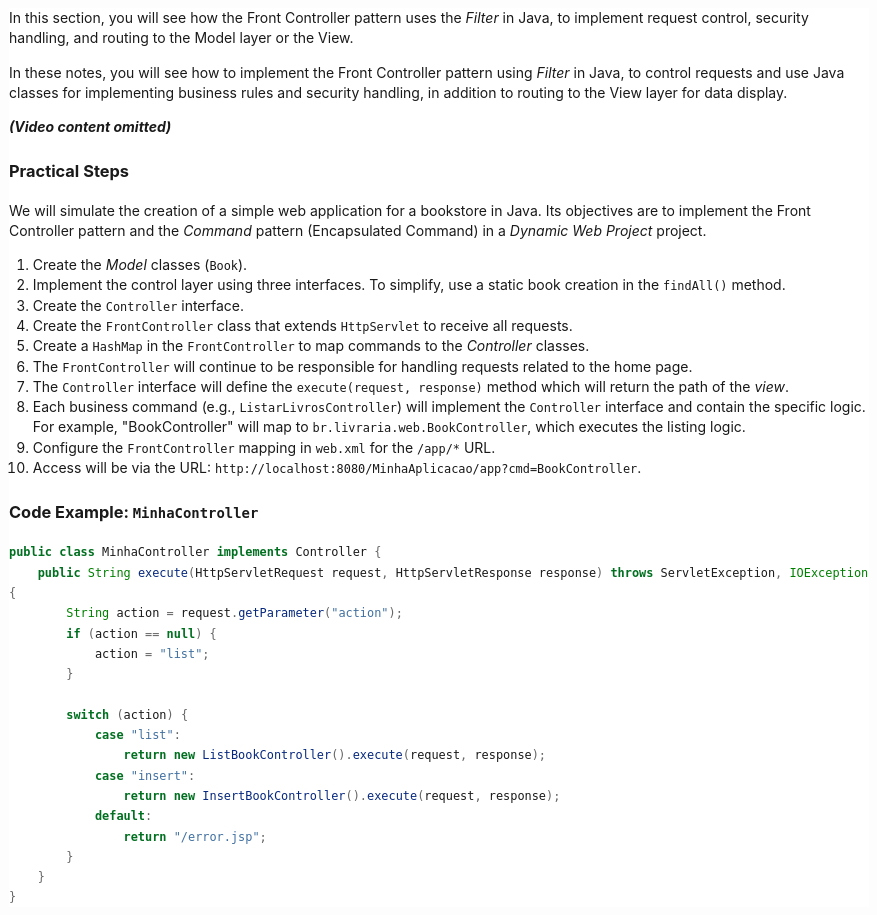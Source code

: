 In this section, you will see how the Front Controller pattern uses the *Filter* in Java, to implement request control, security handling, and routing to the Model layer or the View.

In these notes, you will see how to implement the Front Controller pattern using *Filter* in Java, to control requests and use Java classes for implementing business rules and security handling, in addition to routing to the View layer for data display.

***(Video content omitted)***

### Practical Steps

We will simulate the creation of a simple web application for a bookstore in Java. Its objectives are to implement the Front Controller pattern and the *Command* pattern (Encapsulated Command) in a *Dynamic Web Project* project.

1.  Create the *Model* classes (`Book`).
2.  Implement the control layer using three interfaces. To simplify, use a static book creation in the `findAll()` method.
3.  Create the `Controller` interface.
4.  Create the `FrontController` class that extends `HttpServlet` to receive all requests.
5.  Create a `HashMap` in the `FrontController` to map commands to the *Controller* classes.
6.  The `FrontController` will continue to be responsible for handling requests related to the home page.
7.  The `Controller` interface will define the `execute(request, response)` method which will return the path of the *view*.
8.  Each business command (e.g., `ListarLivrosController`) will implement the `Controller` interface and contain the specific logic. For example, "BookController" will map to `br.livraria.web.BookController`, which executes the listing logic.
9.  Configure the `FrontController` mapping in `web.xml` for the `/app/*` URL.
10. Access will be via the URL: `http://localhost:8080/MinhaAplicacao/app?cmd=BookController`.

### Code Example: `MinhaController`

```java
public class MinhaController implements Controller {
    public String execute(HttpServletRequest request, HttpServletResponse response) throws ServletException, IOException {
        String action = request.getParameter("action");
        if (action == null) {
            action = "list";
        }

        switch (action) {
            case "list":
                return new ListBookController().execute(request, response);
            case "insert":
                return new InsertBookController().execute(request, response);
            default:
                return "/error.jsp";
        }
    }
}
```
